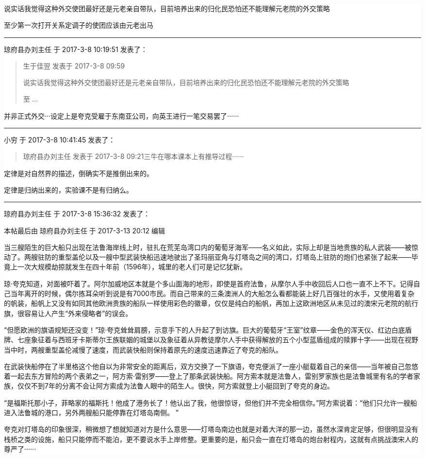说实话我觉得这种外交使团最好还是元老亲自带队，目前培养出来的归化民恐怕还不能理解元老院的外交策略

至少第一次打开关系定调子的使团应该由元老出马

---------

琼府县办刘主任 于 2017-3-8 10:19:51 发表了：

> 生于佳翌 发表于 2017-3-8 09:59
> 
> 说实话我觉得这种外交使团最好还是元老亲自带队，目前培养出来的归化民恐怕还不能理解元老院的外交策略
> 
> 至 ...



并非正式外交···设定上是夸克受雇于东南亚公司，向英王进行一笔交易罢了······

---------

小穷 于 2017-3-8 10:41:45 发表了：

> 琼府县办刘主任 发表于 2017-3-8 09:21三牛在哪本课本上有推导过程······



定律是对自然界的描述，倒确实不是推倒出来的。

定律是归纳出来的，实验课不是有归纳么。

---------

琼府县办刘主任 于 2017-3-8 15:36:32 发表了：

本帖最后由 琼府县办刘主任 于 2017-3-13 20:12 编辑 



当三艘陌生的巨大船只出现在法鲁海岸线上时，驻扎在荒芜岛湾口内的葡萄牙海军——名义如此，实际上却是当地贵族的私人武装——被惊动了。两艘驻防的重型盖伦以及一艘中型武装快船迅速地驶出了圣玛丽亚角与灯塔岛之间的湾口，灯塔岛上驻防的炮们也紧张了起来——毕竟上一次大规模劫掠就发生在四十年前（1596年），城里的老人们可是记忆犹新。



琼·夸克知道，对面被吓着了。阿尔加威地区本就是个多山面海的地形，即使是首府法鲁，从摩尔人手中收回后人口也一直不上不下。记得自己当年离开的时候，偶尔拣耳朵听到说是有7000市民。而自己带来的三条澳洲人的大船怎么看都能装上好几百强壮的水手，又使用着复杂的帆装，船帆上又没有如同其他欧洲贵族的船队一样使用彩色的徽章，仅仅是纯白的船帆，再加上这欧洲地区从未见过的澳宋元老院的航行旗，很容易让人产生“外来侵略者”的误会。



“但愿欧洲的旗语规矩还没变！”琼·夸克耸耸肩膀，示意手下的人升起了到访旗。巨大的葡萄牙“王室”纹章——金色的浑天仪、红边白底盾牌、七座象征着与西班牙卡斯蒂尔王族联姻的城堡以及象征着从异教徒摩尔人手中获得解放的五个小型蓝盾组成的赎罪十字——出现在视野当中时，两艘重型盖伦减慢了速度，而武装快船则保持着原先的速度迅速靠近了夸克的船队。



在武装快船停在了半里格这个他自以为非常安全的距离后，双方交换了一下旗语，夸克便派了一座小艇载着自己的亲信——当年被自己忽悠着一起去东方冒险的两个表弟之一，阿方索·雷别罗——登上了那条武装快船。阿方索本就是法鲁人，雷别罗家族也是法鲁城里有名的学者家族，仅仅不到7年的分离不会让阿方索成为法鲁人眼中的陌生人。很快，阿方索就登上小艇回到了夸克的身边。



“是福斯托那小子，菲略家的福斯托！他成了港务长了！他认出了我，他很惊讶，但他们并不完全相信你。”阿方索说着：“他们只允许一艘船进入法鲁城的港口，另外两艘船只能停靠在灯塔岛南侧。 ”



夸克对灯塔岛的印象很深，稍微想了想就知道对方是什么意思——灯塔岛南边也就是对着大洋的那一边，虽然水深肯定足够，但很明显没有栈桥之类的设施，船只只能停而不能泊，更不要说水手上岸修整。更重要的是，船只会一直在灯塔岛的炮台射程内，这就有点挑战澳宋人的尊严了······

